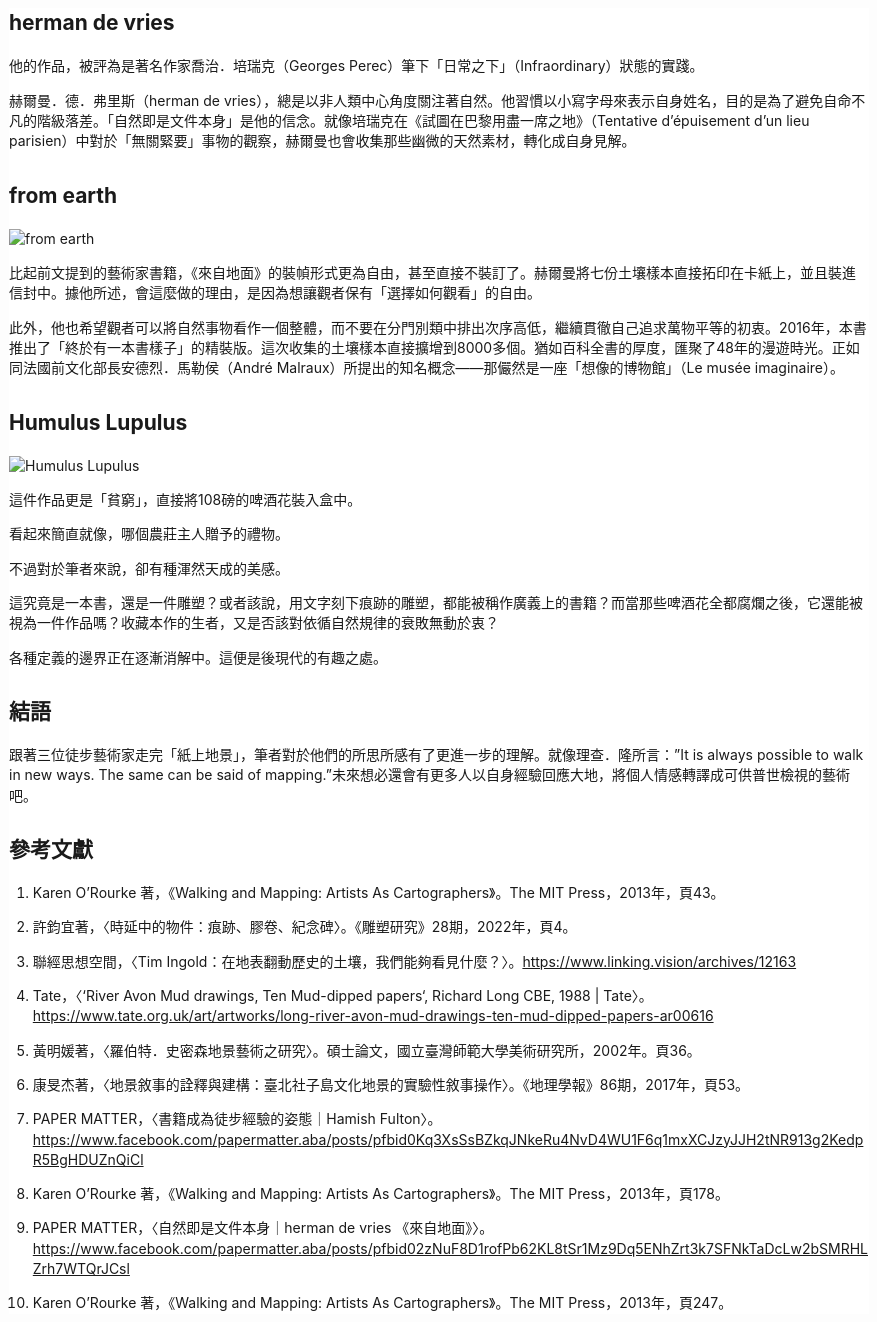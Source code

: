 ## herman de vries

他的作品，被評為是著名作家喬治．培瑞克（Georges Perec）筆下「日常之下」（Infraordinary）狀態的實踐。

赫爾曼．德．弗里斯（herman de vries），總是以非人類中心角度關注著自然。他習慣以小寫字母來表示自身姓名，目的是為了避免自命不凡的階級落差。「自然即是文件本身」是他的信念。就像培瑞克在《試圖在巴黎用盡一席之地》（Tentative d’épuisement d’un lieu parisien）中對於「無關緊要」事物的觀察，赫爾曼也會收集那些幽微的天然素材，轉化成自身見解。

## from earth

![from earth](/thinking/wa5.webp)

比起前文提到的藝術家書籍，《來自地面》的裝幀形式更為自由，甚至直接不裝訂了。赫爾曼將七份土壤樣本直接拓印在卡紙上，並且裝進信封中。據他所述，會這麼做的理由，是因為想讓觀者保有「選擇如何觀看」的自由。

此外，他也希望觀者可以將自然事物看作一個整體，而不要在分門別類中排出次序高低，繼續貫徹自己追求萬物平等的初衷。2016年，本書推出了「終於有一本書樣子」的精裝版。這次收集的土壤樣本直接擴增到8000多個。猶如百科全書的厚度，匯聚了48年的漫遊時光。正如同法國前文化部長安德烈．馬勒侯（André Malraux）所提出的知名概念——那儼然是一座「想像的博物館」（Le musée imaginaire）。

## Humulus Lupulus

![Humulus Lupulus](/thinking/wa6.webp)

這件作品更是「貧窮」，直接將108磅的啤酒花裝入盒中。

看起來簡直就像，哪個農莊主人贈予的禮物。

不過對於筆者來說，卻有種渾然天成的美感。

這究竟是一本書，還是一件雕塑？或者該說，用文字刻下痕跡的雕塑，都能被稱作廣義上的書籍？而當那些啤酒花全都腐爛之後，它還能被視為一件作品嗎？收藏本作的生者，又是否該對依循自然規律的衰敗無動於衷？

各種定義的邊界正在逐漸消解中。這便是後現代的有趣之處。

## 結語

跟著三位徒步藝術家走完「紙上地景」，筆者對於他們的所思所感有了更進一步的理解。就像理查．隆所言：”It is always possible to walk in new ways. The same can be said of mapping.”未來想必還會有更多人以自身經驗回應大地，將個人情感轉譯成可供普世檢視的藝術吧。

## 參考文獻

1. Karen O’Rourke 著，《Walking and Mapping: Artists As Cartographers》。The MIT Press，2013年，頁43。

2. 許鈞宜著，〈時延中的物件：痕跡、膠卷、紀念碑〉。《雕塑研究》28期，2022年，頁4。

3. 聯經思想空間，〈Tim Ingold：在地表翻動歷史的土壤，我們能夠看見什麼？〉。https://www.linking.vision/archives/12163

4. Tate，〈‘River Avon Mud drawings, Ten Mud-dipped papers‘, Richard Long CBE, 1988 | Tate〉。https://www.tate.org.uk/art/artworks/long-river-avon-mud-drawings-ten-mud-dipped-papers-ar00616

5. 黃明媛著，〈羅伯特．史密森地景藝術之研究〉。碩士論文，國立臺灣師範大學美術研究所，2002年。頁36。

6. 康旻杰著，〈地景敘事的詮釋與建構：臺北社子島文化地景的實驗性敘事操作〉。《地理學報》86期，2017年，頁53。

7. PAPER MATTER，〈書籍成為徒步經驗的姿態｜Hamish Fulton〉。https://www.facebook.com/papermatter.aba/posts/pfbid0Kq3XsSsBZkqJNkeRu4NvD4WU1F6q1mxXCJzyJJH2tNR913g2KedpR5BgHDUZnQiCl

8. Karen O’Rourke 著，《Walking and Mapping: Artists As Cartographers》。The MIT Press，2013年，頁178。

9. PAPER MATTER，〈自然即是文件本身｜herman de vries 《來自地面》〉。https://www.facebook.com/papermatter.aba/posts/pfbid02zNuF8D1rofPb62KL8tSr1Mz9Dq5ENhZrt3k7SFNkTaDcLw2bSMRHLZrh7WTQrJCsl

10. Karen O’Rourke 著，《Walking and Mapping: Artists As Cartographers》。The MIT Press，2013年，頁247。